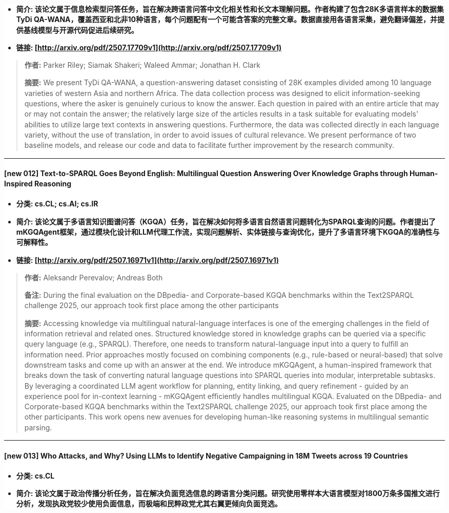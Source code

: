 - **简介: 该论文属于信息检索型问答任务，旨在解决跨语言问答中文化相关性和长文本理解问题。作者构建了包含28K多语言样本的数据集TyDi QA-WANA，覆盖西亚和北非10种语言，每个问题配有一个可能含答案的完整文章。数据直接用各语言采集，避免翻译偏差，并提供基线模型与开源代码促进后续研究。**

- **链接: [http://arxiv.org/pdf/2507.17709v1](http://arxiv.org/pdf/2507.17709v1)**

> **作者:** Parker Riley; Siamak Shakeri; Waleed Ammar; Jonathan H. Clark
>
> **摘要:** We present TyDi QA-WANA, a question-answering dataset consisting of 28K examples divided among 10 language varieties of western Asia and northern Africa. The data collection process was designed to elicit information-seeking questions, where the asker is genuinely curious to know the answer. Each question in paired with an entire article that may or may not contain the answer; the relatively large size of the articles results in a task suitable for evaluating models' abilities to utilize large text contexts in answering questions. Furthermore, the data was collected directly in each language variety, without the use of translation, in order to avoid issues of cultural relevance. We present performance of two baseline models, and release our code and data to facilitate further improvement by the research community.
>
---
#### [new 012] Text-to-SPARQL Goes Beyond English: Multilingual Question Answering Over Knowledge Graphs through Human-Inspired Reasoning
- **分类: cs.CL; cs.AI; cs.IR**

- **简介: 该论文属于多语言知识图谱问答（KGQA）任务，旨在解决如何将多语言自然语言问题转化为SPARQL查询的问题。作者提出了mKGQAgent框架，通过模块化设计和LLM代理工作流，实现问题解析、实体链接与查询优化，提升了多语言环境下KGQA的准确性与可解释性。**

- **链接: [http://arxiv.org/pdf/2507.16971v1](http://arxiv.org/pdf/2507.16971v1)**

> **作者:** Aleksandr Perevalov; Andreas Both
>
> **备注:** During the final evaluation on the DBpedia- and Corporate-based KGQA benchmarks within the Text2SPARQL challenge 2025, our approach took first place among the other participants
>
> **摘要:** Accessing knowledge via multilingual natural-language interfaces is one of the emerging challenges in the field of information retrieval and related ones. Structured knowledge stored in knowledge graphs can be queried via a specific query language (e.g., SPARQL). Therefore, one needs to transform natural-language input into a query to fulfill an information need. Prior approaches mostly focused on combining components (e.g., rule-based or neural-based) that solve downstream tasks and come up with an answer at the end. We introduce mKGQAgent, a human-inspired framework that breaks down the task of converting natural language questions into SPARQL queries into modular, interpretable subtasks. By leveraging a coordinated LLM agent workflow for planning, entity linking, and query refinement - guided by an experience pool for in-context learning - mKGQAgent efficiently handles multilingual KGQA. Evaluated on the DBpedia- and Corporate-based KGQA benchmarks within the Text2SPARQL challenge 2025, our approach took first place among the other participants. This work opens new avenues for developing human-like reasoning systems in multilingual semantic parsing.
>
---
#### [new 013] Who Attacks, and Why? Using LLMs to Identify Negative Campaigning in 18M Tweets across 19 Countries
- **分类: cs.CL**

- **简介: 该论文属于政治传播分析任务，旨在解决负面竞选信息的跨语言分类问题。研究使用零样本大语言模型对1800万条多国推文进行分析，发现执政党较少使用负面信息，而极端和民粹政党尤其右翼更倾向负面竞选。**

